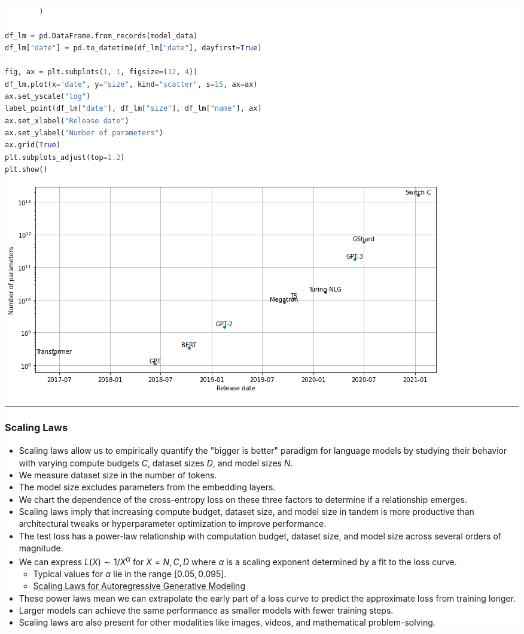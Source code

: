 ```python
        )

df_lm = pd.DataFrame.from_records(model_data)
df_lm["date"] = pd.to_datetime(df_lm["date"], dayfirst=True)

fig, ax = plt.subplots(1, 1, figsize=(12, 4))
df_lm.plot(x="date", y="size", kind="scatter", s=15, ax=ax)
ax.set_yscale("log")
label_point(df_lm["date"], df_lm["size"], df_lm["name"], ax)
ax.set_xlabel("Release date")
ax.set_ylabel("Number of parameters")
ax.grid(True)
plt.subplots_adjust(top=1.2)
plt.show()
```
![png](./images/output_5_0.png)

------

### Scaling Laws

* Scaling laws allow us to empirically quantify the "bigger is better" paradigm for language models by studying their behavior with varying compute budgets $C$, dataset sizes $D$, and model sizes $N$.
* We measure dataset size in the number of tokens.
* The model size excludes parameters from the embedding layers.
* We chart the dependence of the cross-entropy loss on these three factors to determine if a relationship emerges.
* Scaling laws imply that increasing compute budget, dataset size, and model size in tandem is more productive than architectural tweaks or hyperparameter optimization to improve performance.
* The test loss has a power-law relationship with computation budget, dataset size, and model size across several orders of magnitude.
* We can express $L\left( X \right) \sim 1/X^{\alpha}$ for $X = N, C, D$ where $\alpha$ is a scaling exponent determined by a fit to the loss curve.
    * Typical values for $\alpha$ lie in the range $\left[0.05,0.095 \right]$.
    * [Scaling Laws for Autoregressive Generative Modeling](https://arxiv.org/abs/2010.14701)
* These power laws mean we can extrapolate the early part of a loss curve to predict the approximate loss from training longer.
* Larger models can achieve the same performance as smaller models with fewer training steps.
* Scaling laws are also present for other modalities like images, videos, and mathematical problem-solving.
